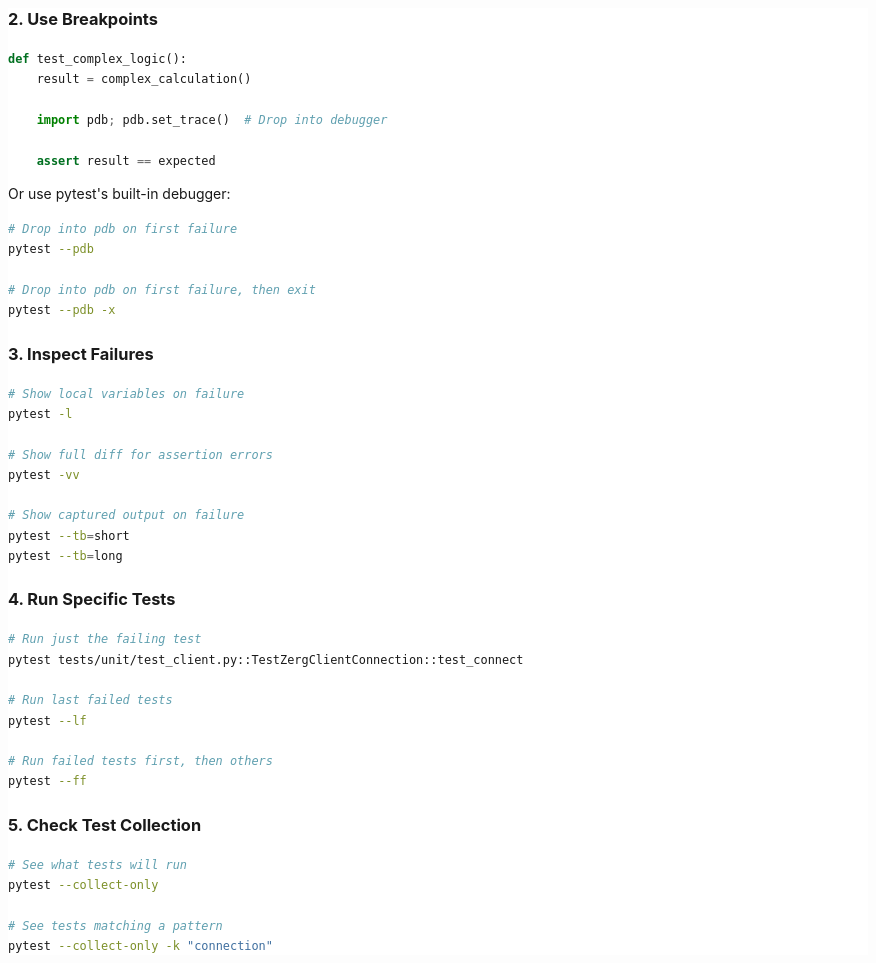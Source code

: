 ### 2. Use Breakpoints

```python
def test_complex_logic():
    result = complex_calculation()

    import pdb; pdb.set_trace()  # Drop into debugger

    assert result == expected
```

Or use pytest's built-in debugger:

```bash
# Drop into pdb on first failure
pytest --pdb

# Drop into pdb on first failure, then exit
pytest --pdb -x
```

### 3. Inspect Failures

```bash
# Show local variables on failure
pytest -l

# Show full diff for assertion errors
pytest -vv

# Show captured output on failure
pytest --tb=short
pytest --tb=long
```

### 4. Run Specific Tests

```bash
# Run just the failing test
pytest tests/unit/test_client.py::TestZergClientConnection::test_connect

# Run last failed tests
pytest --lf

# Run failed tests first, then others
pytest --ff
```

### 5. Check Test Collection

```bash
# See what tests will run
pytest --collect-only

# See tests matching a pattern
pytest --collect-only -k "connection"
```
